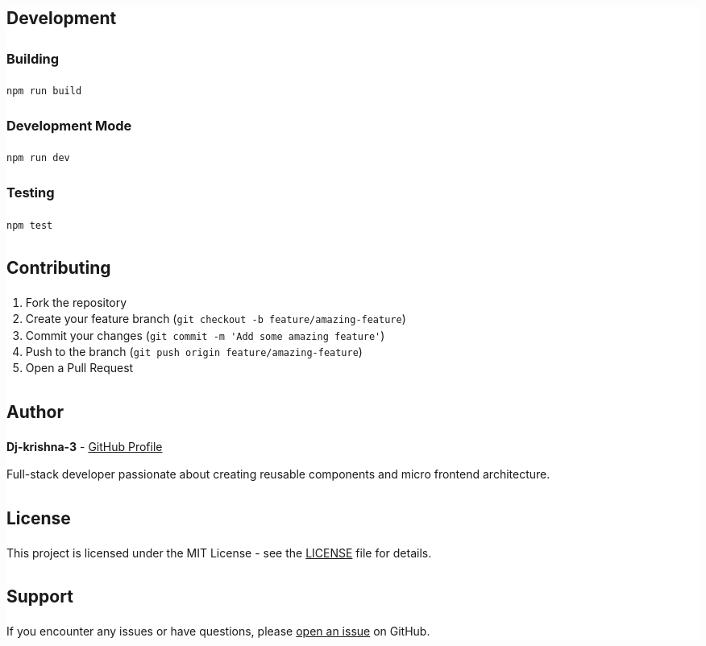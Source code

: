 ## Development

### Building

```bash
npm run build
```

### Development Mode

```bash
npm run dev
```

### Testing

```bash
npm test
```

## Contributing

1. Fork the repository
2. Create your feature branch (`git checkout -b feature/amazing-feature`)
3. Commit your changes (`git commit -m 'Add some amazing feature'`)
4. Push to the branch (`git push origin feature/amazing-feature`)
5. Open a Pull Request

## Author

**Dj-krishna-3** - [GitHub Profile](https://github.com/Dj-krishna-3)

Full-stack developer passionate about creating reusable components and micro frontend architecture.

## License

This project is licensed under the MIT License - see the [LICENSE](LICENSE) file for details.

## Support

If you encounter any issues or have questions, please [open an issue](https://github.com/Dj-krishna-3/react-bootstrap-modal-mfe/issues) on GitHub. 